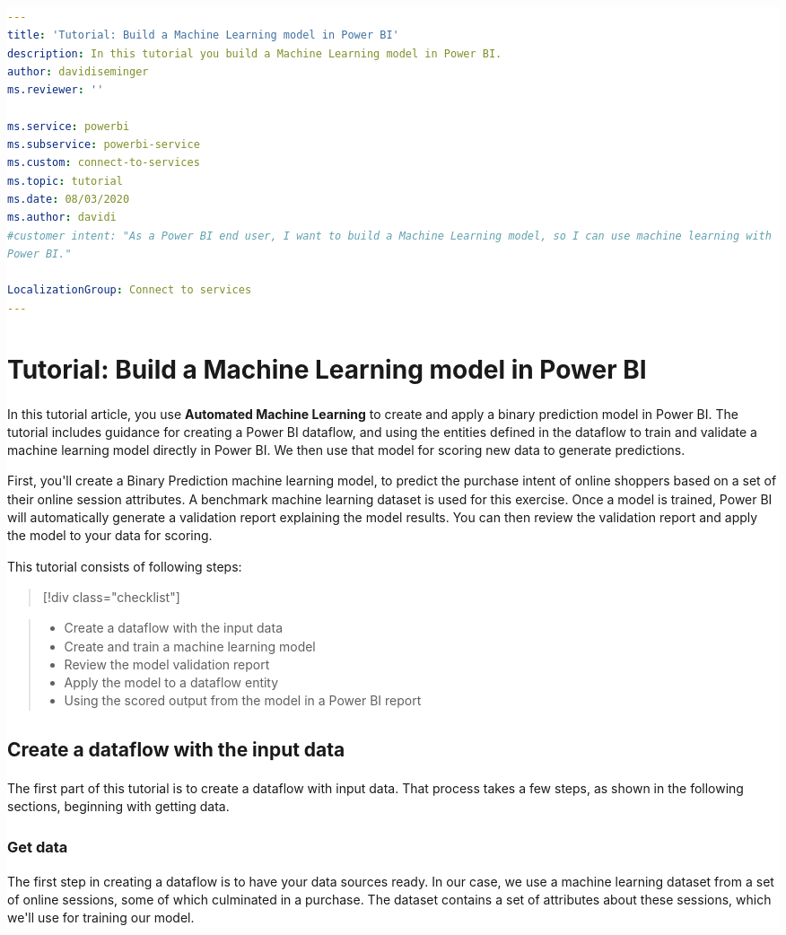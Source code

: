 ```yaml
---
title: 'Tutorial: Build a Machine Learning model in Power BI'
description: In this tutorial you build a Machine Learning model in Power BI.
author: davidiseminger
ms.reviewer: ''

ms.service: powerbi
ms.subservice: powerbi-service
ms.custom: connect-to-services
ms.topic: tutorial
ms.date: 08/03/2020
ms.author: davidi
#customer intent: "As a Power BI end user, I want to build a Machine Learning model, so I can use machine learning with Power BI."

LocalizationGroup: Connect to services
---
```

# Tutorial: Build a Machine Learning model in Power BI

In this tutorial article, you use **Automated Machine Learning** to create and apply a binary prediction model in Power BI. The tutorial includes guidance for creating a Power BI dataflow, and using the entities defined in the dataflow to train and validate a machine learning model directly in Power BI. We then use that model for scoring new data to generate predictions.

First, you'll create a Binary Prediction machine learning model, to predict the purchase intent of online shoppers based on a set of their online session attributes. A benchmark machine learning dataset is used for this exercise. Once a model is trained, Power BI will automatically generate a validation report explaining the model results. You can then review the validation report and apply the model to your data for scoring.

This tutorial consists of following steps:
> [!div class="checklist"]

> * Create a dataflow with the input data
> * Create and train a machine learning model
> * Review the model validation report
> * Apply the model to a dataflow entity
> * Using the scored output from the model in a Power BI report

## Create a dataflow with the input data

The first part of this tutorial is to create a dataflow with input data. That process takes a few steps, as shown in the following sections, beginning with getting data.

### Get data

The first step in creating a dataflow is to have your data sources ready. In our case, we use a machine learning dataset from a set of online sessions, some of which culminated in a purchase. The dataset contains a set of attributes about these sessions, which we'll use for training our model.

